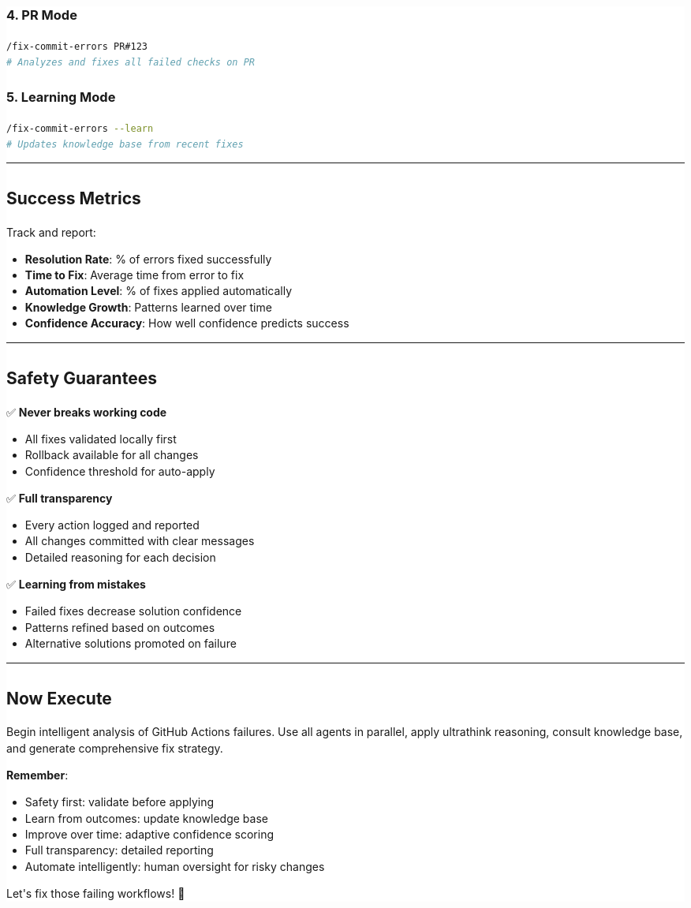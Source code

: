 ### 4. PR Mode
```bash
/fix-commit-errors PR#123
# Analyzes and fixes all failed checks on PR
```

### 5. Learning Mode
```bash
/fix-commit-errors --learn
# Updates knowledge base from recent fixes
```

---

## Success Metrics

Track and report:
- **Resolution Rate**: % of errors fixed successfully
- **Time to Fix**: Average time from error to fix
- **Automation Level**: % of fixes applied automatically
- **Knowledge Growth**: Patterns learned over time
- **Confidence Accuracy**: How well confidence predicts success

---

## Safety Guarantees

✅ **Never breaks working code**
- All fixes validated locally first
- Rollback available for all changes
- Confidence threshold for auto-apply

✅ **Full transparency**
- Every action logged and reported
- All changes committed with clear messages
- Detailed reasoning for each decision

✅ **Learning from mistakes**
- Failed fixes decrease solution confidence
- Patterns refined based on outcomes
- Alternative solutions promoted on failure

---

## Now Execute

Begin intelligent analysis of GitHub Actions failures. Use all agents in parallel, apply ultrathink reasoning, consult knowledge base, and generate comprehensive fix strategy.

**Remember**:
- Safety first: validate before applying
- Learn from outcomes: update knowledge base
- Improve over time: adaptive confidence scoring
- Full transparency: detailed reporting
- Automate intelligently: human oversight for risky changes

Let's fix those failing workflows! 🚀
